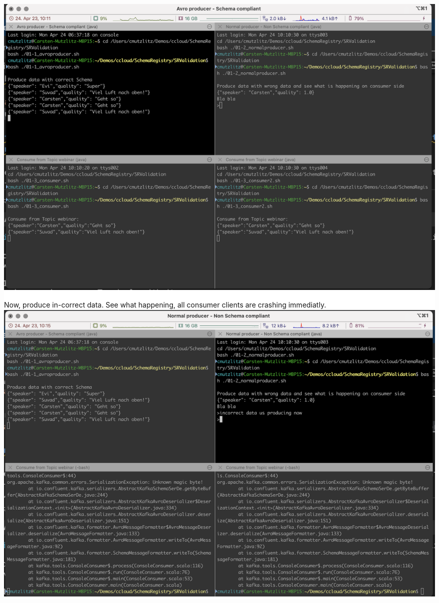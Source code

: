 ![Stream Governance - Schema Validation produce correct data](img/schemavalidation_produce_correct_data.png)

Now, produce in-correct data. See what happening, all consumer clients are crashing immediatly.
![Stream Governance - Schema Validation produce incorrect data](img/schemavalidation_produce_incorrect_data.png)
